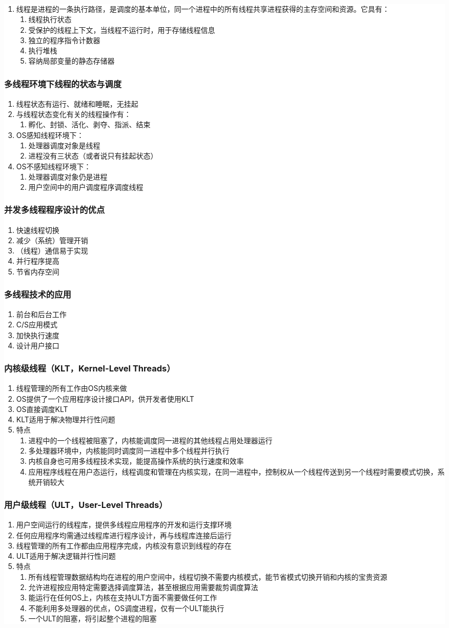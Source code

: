 1. 线程是进程的一条执行路径，是调度的基本单位，同一个进程中的所有线程共享进程获得的主存空间和资源。它具有：
    1. 线程执行状态
    2. 受保护的线程上下文，当线程不运行时，用于存储线程信息
    3. 独立的程序指令计数器
    4. 执行堆栈
    5. 容纳局部变量的静态存储器

### 多线程环境下线程的状态与调度

1. 线程状态有运行、就绪和睡眠，无挂起
2. 与线程状态变化有关的线程操作有：
    1. 孵化、封锁、活化、剥夺、指派、结束
3. OS感知线程环境下：
    1. 处理器调度对象是线程
    2. 进程没有三状态（或者说只有挂起状态）
4. OS不感知线程环境下：
    1. 处理器调度对象仍是进程
    2. 用户空间中的用户调度程序调度线程

### 并发多线程程序设计的优点

1. 快速线程切换
2. 减少（系统）管理开销
3. （线程）通信易于实现
4. 并行程序提高
5. 节省内存空间

### 多线程技术的应用

1. 前台和后台工作
2. C/S应用模式
3. 加快执行速度
4. 设计用户接口

### 内核级线程（KLT，Kernel-Level Threads）

1. 线程管理的所有工作由OS内核来做
2. OS提供了一个应用程序设计接口API，供开发者使用KLT
3. OS直接调度KLT
4. KLT适用于解决物理并行性问题
5. 特点
    1. 进程中的一个线程被阻塞了，内核能调度同一进程的其他线程占用处理器运行
    2. 多处理器环境中，内核能同时调度同一进程中多个线程并行执行
    3. 内核自身也可用多线程技术实现，能提高操作系统的执行速度和效率
    4. 应用程序线程在用户态运行，线程调度和管理在内核实现，在同一进程中，控制权从一个线程传送到另一个线程时需要模式切换，系统开销较大

### 用户级线程（ULT，User-Level Threads）
1. 用户空间运行的线程库，提供多线程应用程序的开发和运行支撑环境
2. 任何应用程序均需通过线程库进行程序设计，再与线程库连接后运行
3. 线程管理的所有工作都由应用程序完成，内核没有意识到线程的存在
4. ULT适用于解决逻辑并行性问题
5. 特点
    1. 所有线程管理数据结构均在进程的用户空间中，线程切换不需要内核模式，能节省模式切换开销和内核的宝贵资源
    2. 允许进程按应用特定需要选择调度算法，甚至根据应用需要裁剪调度算法
    3. 能运行在任何OS上，内核在支持ULT方面不需要做任何工作
    4. 不能利用多处理器的优点，OS调度进程，仅有一个ULT能执行
    5. 一个ULT的阻塞，将引起整个进程的阻塞
